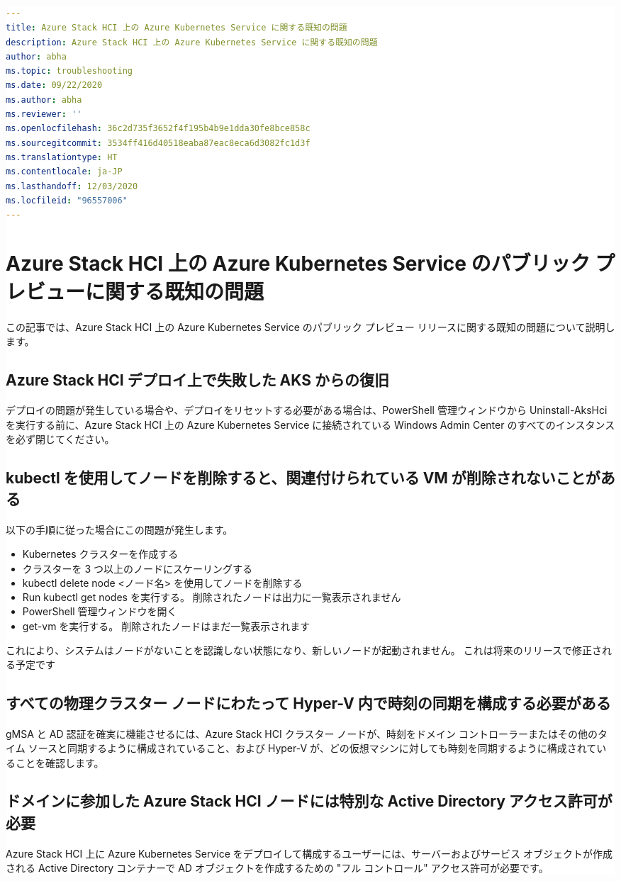 ```yaml
---
title: Azure Stack HCI 上の Azure Kubernetes Service に関する既知の問題
description: Azure Stack HCI 上の Azure Kubernetes Service に関する既知の問題
author: abha
ms.topic: troubleshooting
ms.date: 09/22/2020
ms.author: abha
ms.reviewer: ''
ms.openlocfilehash: 36c2d735f3652f4f195b4b9e1dda30fe8bce858c
ms.sourcegitcommit: 3534ff416d40518eaba87eac8eca6d3082fc1d3f
ms.translationtype: HT
ms.contentlocale: ja-JP
ms.lasthandoff: 12/03/2020
ms.locfileid: "96557006"
---
```

# <a name="known-issues-for-azure-kubernetes-service-on-azure-stack-hci-public-preview"></a>Azure Stack HCI 上の Azure Kubernetes Service のパブリック プレビューに関する既知の問題
この記事では、Azure Stack HCI 上の Azure Kubernetes Service のパブリック プレビュー リリースに関する既知の問題について説明します。

## <a name="recovering-from-a-failed-aks-on-azure-stack-hci-deployment"></a>Azure Stack HCI デプロイ上で失敗した AKS からの復旧
デプロイの問題が発生している場合や、デプロイをリセットする必要がある場合は、PowerShell 管理ウィンドウから Uninstall-AksHci を実行する前に、Azure Stack HCI 上の Azure Kubernetes Service に接続されている Windows Admin Center のすべてのインスタンスを必ず閉じてください。

## <a name="when-using-kubectl-to-delete-a-node-the-associated-vm-might-not-be-deleted"></a>kubectl を使用してノードを削除すると、関連付けられている VM が削除されないことがある
以下の手順に従った場合にこの問題が発生します。
* Kubernetes クラスターを作成する
* クラスターを 3 つ以上のノードにスケーリングする
* kubectl delete node <ノード名> を使用してノードを削除する 
* Run kubectl get nodes を実行する。 削除されたノードは出力に一覧表示されません
* PowerShell 管理ウィンドウを開く
* get-vm を実行する。 削除されたノードはまだ一覧表示されます

これにより、システムはノードがないことを認識しない状態になり、新しいノードが起動されません。 これは将来のリリースで修正される予定です

## <a name="time-synchronization-must-be-configured-across-all-physical-cluster-nodes-and-in-hyper-v"></a>すべての物理クラスター ノードにわたって Hyper-V 内で時刻の同期を構成する必要がある
gMSA と AD 認証を確実に機能させるには、Azure Stack HCI クラスター ノードが、時刻をドメイン コントローラーまたはその他のタイム ソースと同期するように構成されていること、および Hyper-V が、どの仮想マシンに対しても時刻を同期するように構成されていることを確認します。

## <a name="special-active-directory-permissions-are-needed-for-domain-joined-azure-stack-hci-nodes"></a>ドメインに参加した Azure Stack HCI ノードには特別な Active Directory アクセス許可が必要 
Azure Stack HCI 上に Azure Kubernetes Service をデプロイして構成するユーザーには、サーバーおよびサービス オブジェクトが作成される Active Directory コンテナーで AD オブジェクトを作成するための "フル コントロール" アクセス許可が必要です。 

